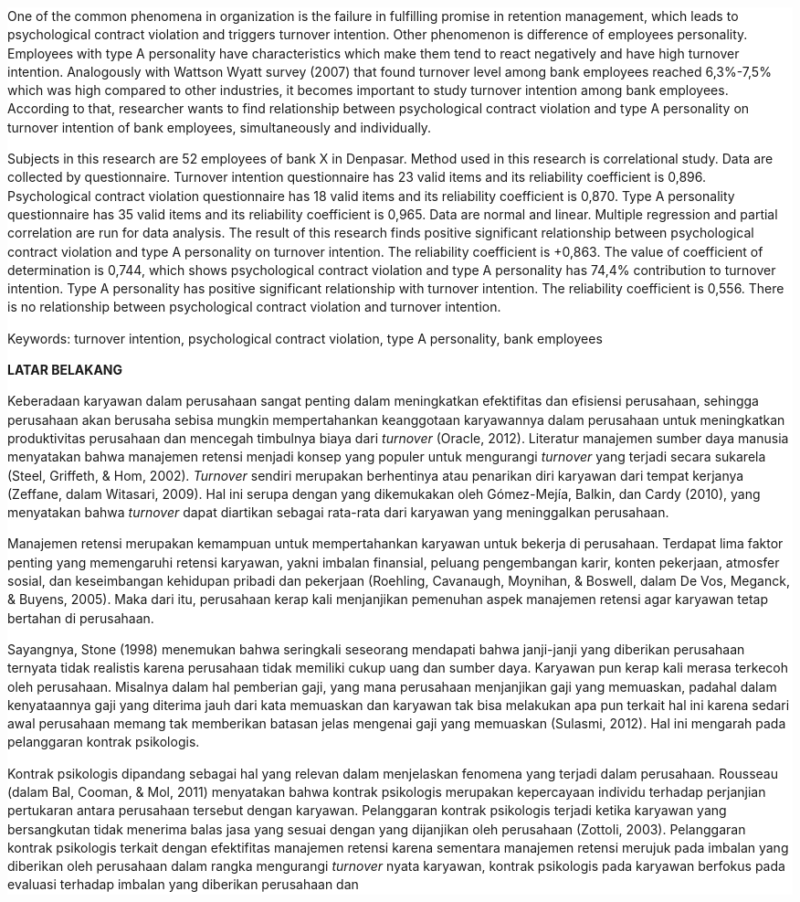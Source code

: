 <p><span class="font4">One of the common phenomena in organization is the failure in fulfilling promise in retention management, which leads to psychological contract violation and triggers turnover intention. Other phenomenon is difference of employees personality. Employees with type A personality have characteristics which make them tend to react negatively and have high turnover intention. Analogously with Wattson Wyatt survey (2007) that found turnover level among bank employees reached 6,3%-7,5% which was high compared to other industries, it becomes important to study turnover intention among bank employees. According to that, researcher wants to find relationship between psychological contract violation and type A personality on turnover intention of bank employees, simultaneously and individually.</span></p>
<p><span class="font4">Subjects in this research are 52 employees of bank X in Denpasar. Method used in this research is correlational study. Data are collected by questionnaire. Turnover intention questionnaire has 23 valid items and its reliability coefficient is 0,896. Psychological contract violation questionnaire has 18 valid items and its reliability coefficient is 0,870. Type A personality questionnaire has 35 valid items and its reliability coefficient is 0,965. Data are normal and linear. Multiple regression and partial correlation are run for data analysis. The result of this research finds positive significant relationship between psychological contract violation and type A personality on turnover intention. The reliability coefficient is +0,863. The value of coefficient of determination is 0,744, which shows psychological contract violation and type A personality has 74,4% contribution to turnover intention. Type A personality has positive significant relationship with turnover intention. The reliability coefficient is 0,556. There is no relationship between psychological contract violation and turnover intention.</span></p>
<p><span class="font4">Keywords: turnover intention, psychological contract violation, type A personality, bank employees</span></p>
<p><span class="font5" style="font-weight:bold;">LATAR BELAKANG</span></p>
<p><span class="font5">Keberadaan karyawan dalam perusahaan sangat penting dalam meningkatkan efektifitas dan efisiensi perusahaan, sehingga perusahaan akan berusaha sebisa mungkin mempertahankan keanggotaan karyawannya dalam perusahaan untuk meningkatkan produktivitas perusahaan dan mencegah timbulnya biaya dari </span><span class="font5" style="font-style:italic;">turnover</span><span class="font5"> (Oracle, 2012). Literatur manajemen sumber daya manusia menyatakan bahwa manajemen retensi menjadi konsep yang populer untuk mengurangi </span><span class="font5" style="font-style:italic;">turnover</span><span class="font5"> yang terjadi secara sukarela (Steel, Griffeth, &amp;&nbsp;Hom, 2002)</span><span class="font5" style="font-style:italic;">. Turnover</span><span class="font5"> sendiri merupakan berhentinya atau penarikan diri karyawan dari tempat kerjanya (Zeffane, dalam Witasari, 2009). Hal ini serupa dengan yang dikemukakan oleh Gómez-Mejía, Balkin, dan Cardy (2010), yang menyatakan bahwa </span><span class="font5" style="font-style:italic;">turnover</span><span class="font5"> dapat diartikan sebagai rata-rata dari karyawan yang meninggalkan perusahaan.</span></p>
<p><span class="font5">Manajemen retensi merupakan kemampuan untuk mempertahankan karyawan untuk bekerja di perusahaan. Terdapat lima faktor penting yang memengaruhi retensi karyawan, yakni imbalan finansial, peluang pengembangan karir, konten pekerjaan, atmosfer sosial, dan keseimbangan kehidupan pribadi dan pekerjaan (Roehling, Cavanaugh, Moynihan, &amp;&nbsp;Boswell, dalam De Vos, Meganck, &amp;&nbsp;Buyens, 2005). Maka dari itu, perusahaan kerap kali menjanjikan pemenuhan aspek manajemen retensi agar karyawan tetap bertahan di perusahaan.</span></p>
<p><span class="font5">Sayangnya, Stone (1998) menemukan bahwa seringkali seseorang mendapati bahwa janji-janji yang diberikan perusahaan ternyata tidak realistis karena perusahaan tidak memiliki cukup uang dan sumber daya. Karyawan pun kerap kali merasa terkecoh oleh perusahaan. Misalnya dalam hal pemberian gaji, yang mana perusahaan menjanjikan gaji yang memuaskan, padahal dalam kenyataannya gaji yang diterima jauh dari kata memuaskan dan karyawan tak bisa melakukan apa pun terkait hal ini karena sedari awal perusahaan memang tak memberikan batasan jelas mengenai gaji yang memuaskan (Sulasmi, 2012). Hal ini mengarah pada pelanggaran kontrak psikologis.</span></p>
<p><span class="font5">Kontrak psikologis dipandang sebagai hal yang relevan dalam menjelaskan fenomena yang terjadi dalam perusahaan</span><span class="font5" style="font-style:italic;">.</span><span class="font5"> Rousseau (dalam Bal, Cooman, &amp;&nbsp;Mol, 2011) menyatakan bahwa kontrak psikologis merupakan kepercayaan individu terhadap perjanjian pertukaran antara perusahaan tersebut dengan karyawan. Pelanggaran kontrak psikologis terjadi ketika karyawan yang bersangkutan tidak menerima balas jasa yang sesuai dengan yang dijanjikan oleh perusahaan (Zottoli, 2003). Pelanggaran kontrak psikologis terkait dengan efektifitas manajemen retensi karena sementara manajemen retensi merujuk pada imbalan yang diberikan oleh perusahaan dalam rangka mengurangi </span><span class="font5" style="font-style:italic;">turnover</span><span class="font5"> nyata karyawan, kontrak psikologis pada karyawan berfokus pada evaluasi terhadap imbalan yang diberikan perusahaan dan</span></p>